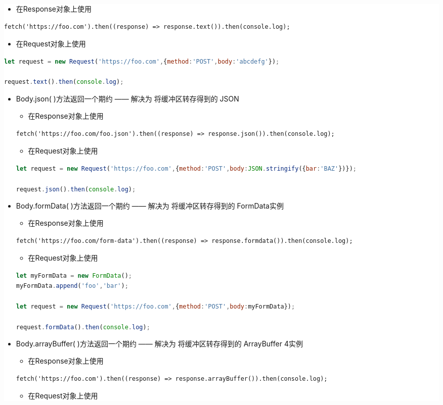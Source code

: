   - 在Response对象上使用

  ```
  fetch('https://foo.com').then((response) => response.text()).then(console.log);
  ```

  - 在Request对象上使用

  ```js
  let request = new Request('https://foo.com',{method:'POST',body:'abcdefg'});
  
  request.text().then(console.log);
  ```



- Body.json( )方法返回一个期约 —— 解决为 将缓冲区转存得到的 JSON

  - 在Response对象上使用

  ```
  fetch('https://foo.com/foo.json').then((response) => response.json()).then(console.log);
  ```

  - 在Request对象上使用

  ```js
  let request = new Request('https://foo.com',{method:'POST',body:JSON.stringify({bar:'BAZ'})});
  
  request.json().then(console.log);
  ```



- Body.formData( )方法返回一个期约 —— 解决为 将缓冲区转存得到的 FormData实例

  - 在Response对象上使用

  ```
  fetch('https://foo.com/form-data').then((response) => response.formdata()).then(console.log);
  ```

  - 在Request对象上使用

  ```js
  let myFormData = new FormData();
  myFormData.append('foo','bar');
  
  let request = new Request('https://foo.com',{method:'POST',body:myFormData});
  
  request.formData().then(console.log);
  ```



- Body.arrayBuffer( )方法返回一个期约 —— 解决为 将缓冲区转存得到的 ArrayBuffer  4实例

  - 在Response对象上使用

  ```
  fetch('https://foo.com').then((response) => response.arrayBuffer()).then(console.log);
  ```

  - 在Request对象上使用

